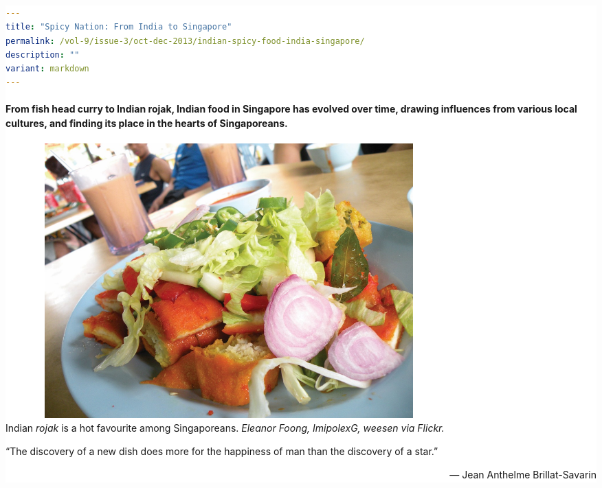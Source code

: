 ```yaml
---
title: "Spicy Nation: From India to Singapore"
permalink: /vol-9/issue-3/oct-dec-2013/indian-spicy-food-india-singapore/
description: ""
variant: markdown
---
```

#### From fish head curry to Indian rojak, Indian food in Singapore has evolved over time, drawing influences from various local cultures, and finding its place in the hearts of Singaporeans.

<img style="width: 650px; height: 400px;" src="/images/vol-9-issue-3/Spicy%20Nation/s1.jpg">
<div style="background-color: white;">Indian <i>rojak</i> is a hot favourite among Singaporeans. <i>Eleanor Foong, ImipolexG, weesen via Flickr.</i></div>

“The discovery of a new dish does more for the happiness of man than the discovery of a star.”
<div style="text-align: right">— Jean Anthelme Brillat-Savarin</div>
